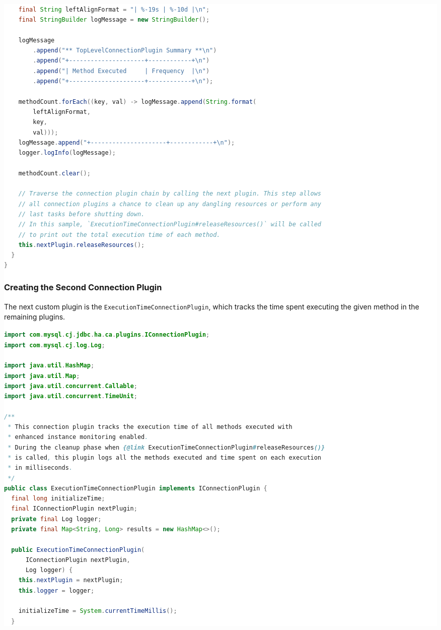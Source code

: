 ```java
    final String leftAlignFormat = "| %-19s | %-10d |\n";
    final StringBuilder logMessage = new StringBuilder();

    logMessage
        .append("** TopLevelConnectionPlugin Summary **\n")
        .append("+---------------------+------------+\n")
        .append("| Method Executed     | Frequency  |\n")
        .append("+---------------------+------------+\n");

    methodCount.forEach((key, val) -> logMessage.append(String.format(
        leftAlignFormat,
        key,
        val)));
    logMessage.append("+---------------------+------------+\n");
    logger.logInfo(logMessage);

    methodCount.clear();

    // Traverse the connection plugin chain by calling the next plugin. This step allows
    // all connection plugins a chance to clean up any dangling resources or perform any
    // last tasks before shutting down.
    // In this sample, `ExecutionTimeConnectionPlugin#releaseResources()` will be called
    // to print out the total execution time of each method.
    this.nextPlugin.releaseResources();
  }
}
```

### Creating the Second Connection Plugin

The next custom plugin is the `ExecutionTimeConnectionPlugin`, which tracks the time spent executing
the given method in the remaining plugins.

```java
import com.mysql.cj.jdbc.ha.ca.plugins.IConnectionPlugin;
import com.mysql.cj.log.Log;

import java.util.HashMap;
import java.util.Map;
import java.util.concurrent.Callable;
import java.util.concurrent.TimeUnit;

/**
 * This connection plugin tracks the execution time of all methods executed with
 * enhanced instance monitoring enabled.
 * During the cleanup phase when {@link ExecutionTimeConnectionPlugin#releaseResources()}
 * is called, this plugin logs all the methods executed and time spent on each execution
 * in milliseconds.
 */
public class ExecutionTimeConnectionPlugin implements IConnectionPlugin {
  final long initializeTime;
  final IConnectionPlugin nextPlugin;
  private final Log logger;
  private final Map<String, Long> results = new HashMap<>();

  public ExecutionTimeConnectionPlugin(
      IConnectionPlugin nextPlugin,
      Log logger) {
    this.nextPlugin = nextPlugin;
    this.logger = logger;

    initializeTime = System.currentTimeMillis();
  }
```